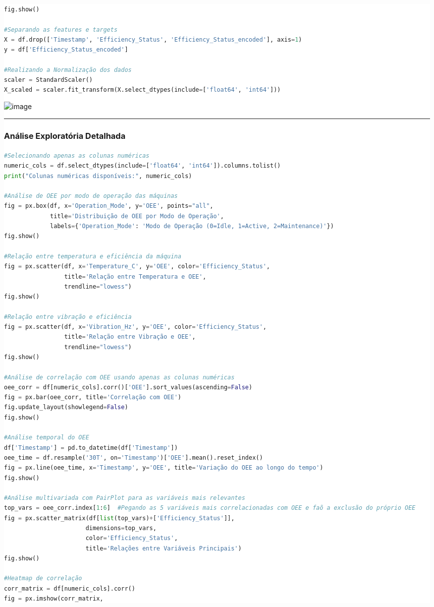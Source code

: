 ```python
fig.show()

#Separando as features e targets
X = df.drop(['Timestamp', 'Efficiency_Status', 'Efficiency_Status_encoded'], axis=1)
y = df['Efficiency_Status_encoded']

#Realizando a Normalização dos dados
scaler = StandardScaler()
X_scaled = scaler.fit_transform(X.select_dtypes(include=['float64', 'int64']))
```

![image](https://github.com/user-attachments/assets/3a77724f-ada0-4e56-855b-88eabd87ea9a)

<hr>

### Análise Exploratória Detalhada

```python
#Selecionando apenas as colunas numéricas
numeric_cols = df.select_dtypes(include=['float64', 'int64']).columns.tolist()
print("Colunas numéricas disponíveis:", numeric_cols)

#Análise de OEE por modo de operação das máquinas
fig = px.box(df, x='Operation_Mode', y='OEE', points="all", 
             title='Distribuição de OEE por Modo de Operação',
             labels={'Operation_Mode': 'Modo de Operação (0=Idle, 1=Active, 2=Maintenance)'})
fig.show()

#Relação entre temperatura e eficiência da máquina
fig = px.scatter(df, x='Temperature_C', y='OEE', color='Efficiency_Status',
                 title='Relação entre Temperatura e OEE',
                 trendline="lowess")
fig.show()

#Relação entre vibração e eficiência
fig = px.scatter(df, x='Vibration_Hz', y='OEE', color='Efficiency_Status',
                 title='Relação entre Vibração e OEE',
                 trendline="lowess")
fig.show()

#Análise de correlação com OEE usando apenas as colunas numéricas
oee_corr = df[numeric_cols].corr()['OEE'].sort_values(ascending=False)
fig = px.bar(oee_corr, title='Correlação com OEE')
fig.update_layout(showlegend=False)
fig.show()

#Análise temporal do OEE 
df['Timestamp'] = pd.to_datetime(df['Timestamp'])
oee_time = df.resample('30T', on='Timestamp')['OEE'].mean().reset_index()
fig = px.line(oee_time, x='Timestamp', y='OEE', title='Variação do OEE ao longo do tempo')
fig.show()

#Análise multivariada com PairPlot para as variáveis mais relevantes
top_vars = oee_corr.index[1:6]  #Pegando as 5 variáveis mais correlacionadas com OEE e faõ a exclusão do próprio OEE
fig = px.scatter_matrix(df[list(top_vars)+['Efficiency_Status']],
                       dimensions=top_vars,
                       color='Efficiency_Status',
                       title='Relações entre Variáveis Principais')
fig.show()

#Heatmap de correlação
corr_matrix = df[numeric_cols].corr()
fig = px.imshow(corr_matrix, 
```